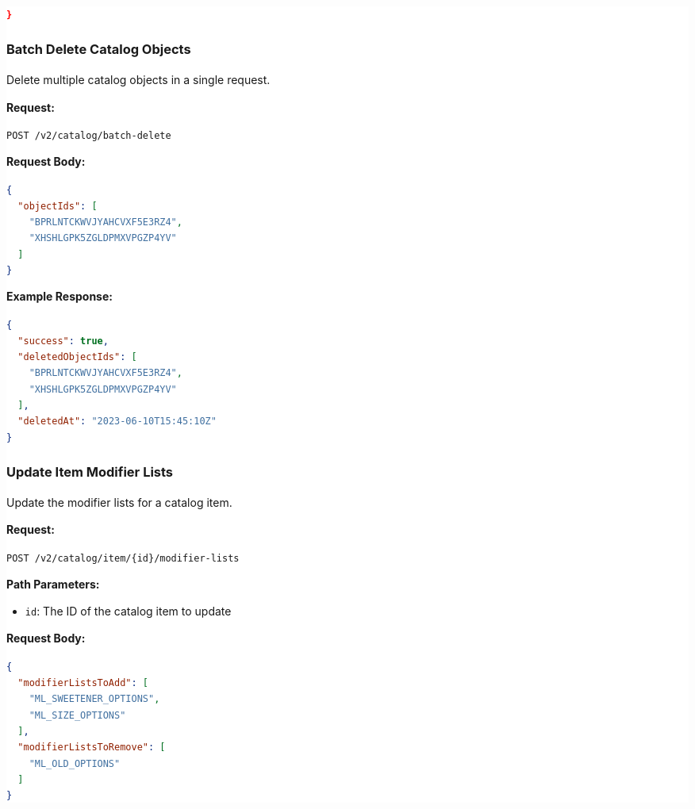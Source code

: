 ```json
}
```

### Batch Delete Catalog Objects

Delete multiple catalog objects in a single request.

**Request:**
```
POST /v2/catalog/batch-delete
```

**Request Body:**
```json
{
  "objectIds": [
    "BPRLNTCKWVJYAHCVXF5E3RZ4",
    "XHSHLGPK5ZGLDPMXVPGZP4YV"
  ]
}
```

**Example Response:**
```json
{
  "success": true,
  "deletedObjectIds": [
    "BPRLNTCKWVJYAHCVXF5E3RZ4",
    "XHSHLGPK5ZGLDPMXVPGZP4YV"
  ],
  "deletedAt": "2023-06-10T15:45:10Z"
}
```

### Update Item Modifier Lists

Update the modifier lists for a catalog item.

**Request:**
```
POST /v2/catalog/item/{id}/modifier-lists
```

**Path Parameters:**
- `id`: The ID of the catalog item to update

**Request Body:**
```json
{
  "modifierListsToAdd": [
    "ML_SWEETENER_OPTIONS",
    "ML_SIZE_OPTIONS"
  ],
  "modifierListsToRemove": [
    "ML_OLD_OPTIONS"
  ]
}
```
